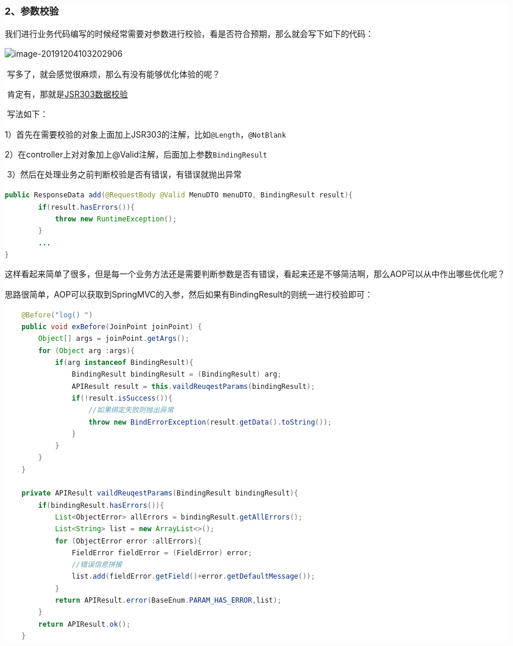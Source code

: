 

### 2、参数校验

​		我们进行业务代码编写的时候经常需要对参数进行校验，看是否符合预期，那么就会写下如下的代码：

![image-20191204103202906](http://image.yangyhao.top/image-20191204103202906.png)

​		写多了，就会感觉很麻烦，那么有没有能够优化体验的呢？

​		肯定有，那就是[JSR303数据校验](https://www.ibm.com/developerworks/cn/java/j-lo-jsr303/index.html)

​		写法如下：

​		1）首先在需要校验的对象上面加上JSR303的注解，比如`@Length`，`@NotBlank`

​		2）在controller上对对象加上@Valid注解，后面加上参数`BindingResult`

​		3）然后在处理业务之前判断校验是否有错误，有错误就抛出异常

~~~java
public ResponseData add(@RequestBody @Valid MenuDTO menuDTO, BindingResult result){
        if(result.hasErrors()){
            throw new RuntimeException();
        }
		...       
}
~~~

​		这样看起来简单了很多，但是每一个业务方法还是需要判断参数是否有错误，看起来还是不够简洁啊，那么AOP可以从中作出哪些优化呢？

​		思路很简单，AOP可以获取到SpringMVC的入参，然后如果有BindingResult的则统一进行校验即可：

~~~java
	@Before("log() ")
    public void exBefore(JoinPoint joinPoint) {
        Object[] args = joinPoint.getArgs();
        for (Object arg :args){
            if(arg instanceof BindingResult){
                BindingResult bindingResult = (BindingResult) arg;
                APIResult result = this.vaildReuqestParams(bindingResult);
                if(!result.isSuccess()){
                    //如果绑定失败则抛出异常
                    throw new BindErrorException(result.getData().toString());
                }
            }
        }
    }

	private APIResult vaildReuqestParams(BindingResult bindingResult){
        if(bindingResult.hasErrors()){
            List<ObjectError> allErrors = bindingResult.getAllErrors();
            List<String> list = new ArrayList<>();
            for (ObjectError error :allErrors){
                FieldError fieldError = (FieldError) error;
                //错误信息拼接
                list.add(fieldError.getField()+error.getDefaultMessage());
            }
            return APIResult.error(BaseEnum.PARAM_HAS_ERROR,list);
        }
        return APIResult.ok();
    }
~~~
